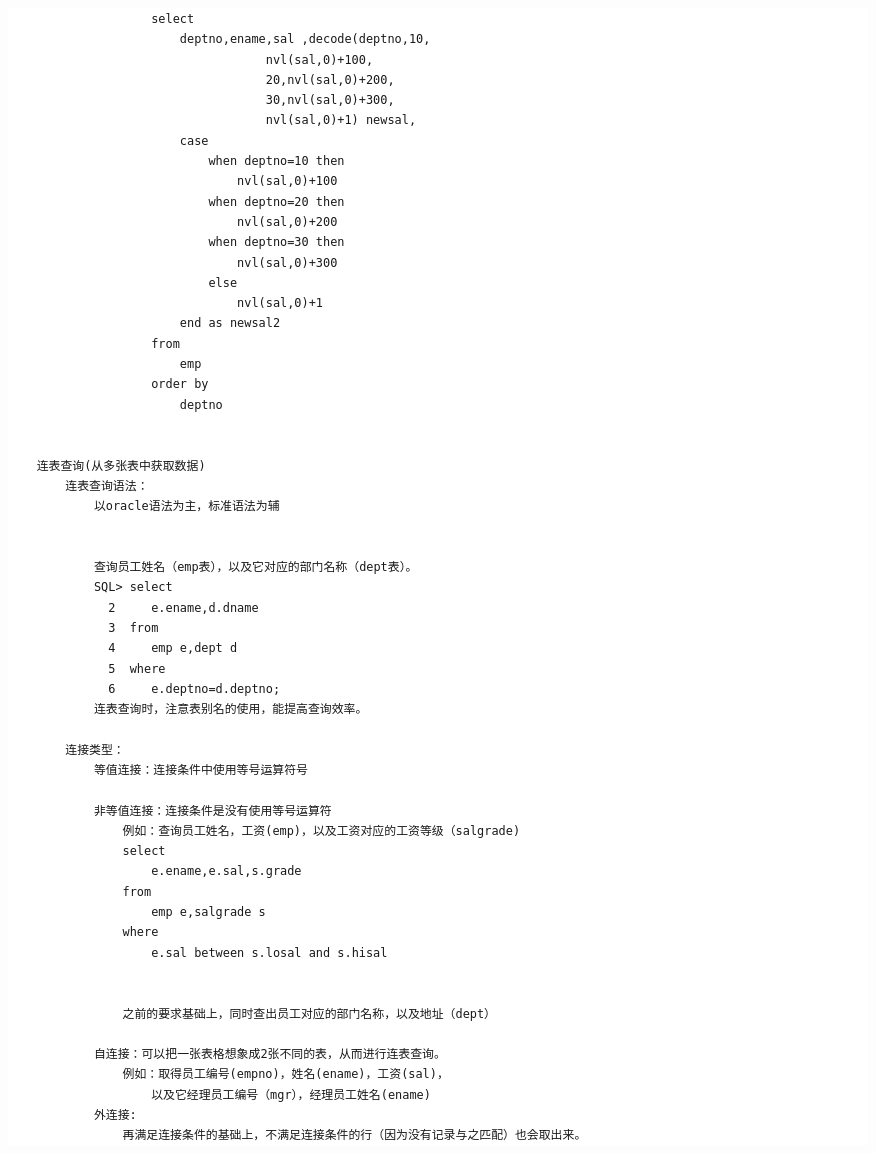 						select 
							deptno,ename,sal ,decode(deptno,10,
										nvl(sal,0)+100,
										20,nvl(sal,0)+200,
										30,nvl(sal,0)+300,
										nvl(sal,0)+1) newsal,
							case
								when deptno=10 then
									nvl(sal,0)+100
								when deptno=20 then
									nvl(sal,0)+200
								when deptno=30 then
									nvl(sal,0)+300
								else
									nvl(sal,0)+1
							end as newsal2
						from 
							emp 
						order by 
							deptno


		连表查询(从多张表中获取数据)
			连表查询语法：
				以oracle语法为主，标准语法为辅


				查询员工姓名（emp表），以及它对应的部门名称（dept表）。
				SQL> select
				  2     e.ename,d.dname
				  3  from
				  4     emp e,dept d
				  5  where
				  6     e.deptno=d.deptno;
				连表查询时，注意表别名的使用，能提高查询效率。
			
			连接类型：
				等值连接：连接条件中使用等号运算符号
	
				非等值连接：连接条件是没有使用等号运算符
					例如：查询员工姓名，工资(emp)，以及工资对应的工资等级（salgrade)
					select
						e.ename,e.sal,s.grade
					from
						emp e,salgrade s
					where
						e.sal between s.losal and s.hisal


					之前的要求基础上，同时查出员工对应的部门名称，以及地址（dept）

				自连接：可以把一张表格想象成2张不同的表，从而进行连表查询。
					例如：取得员工编号(empno)，姓名(ename)，工资(sal)，
						以及它经理员工编号（mgr），经理员工姓名(ename)
				外连接:
					再满足连接条件的基础上，不满足连接条件的行（因为没有记录与之匹配）也会取出来。
	